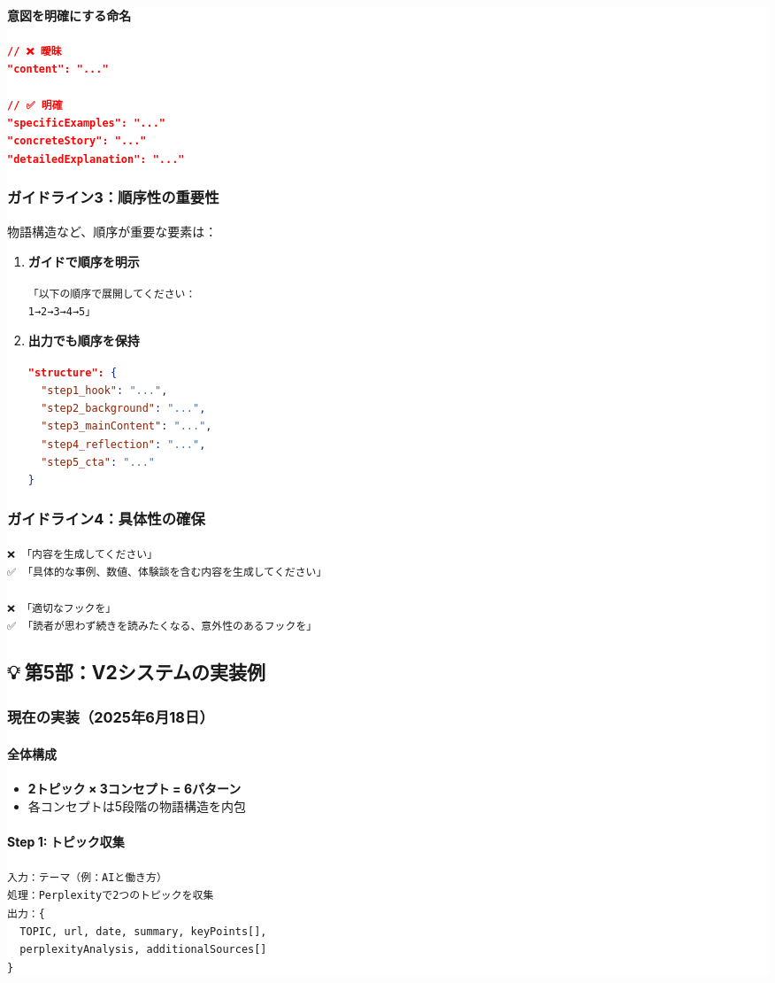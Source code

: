 #### 意図を明確にする命名
```json
// ❌ 曖昧
"content": "..."

// ✅ 明確
"specificExamples": "..."
"concreteStory": "..."
"detailedExplanation": "..."
```

### ガイドライン3：順序性の重要性

物語構造など、順序が重要な要素は：

1. **ガイドで順序を明示**
   ```
   「以下の順序で展開してください：
   1→2→3→4→5」
   ```

2. **出力でも順序を保持**
   ```json
   "structure": {
     "step1_hook": "...",
     "step2_background": "...",
     "step3_mainContent": "...",
     "step4_reflection": "...",
     "step5_cta": "..."
   }
   ```

### ガイドライン4：具体性の確保

```
❌ 「内容を生成してください」
✅ 「具体的な事例、数値、体験談を含む内容を生成してください」

❌ 「適切なフックを」
✅ 「読者が思わず続きを読みたくなる、意外性のあるフックを」
```

## 💡 第5部：V2システムの実装例

### 現在の実装（2025年6月18日）

#### 全体構成
- **2トピック × 3コンセプト = 6パターン**
- 各コンセプトは5段階の物語構造を内包

#### Step 1: トピック収集
```
入力：テーマ（例：AIと働き方）
処理：Perplexityで2つのトピックを収集
出力：{
  TOPIC, url, date, summary, keyPoints[],
  perplexityAnalysis, additionalSources[]
}
```
